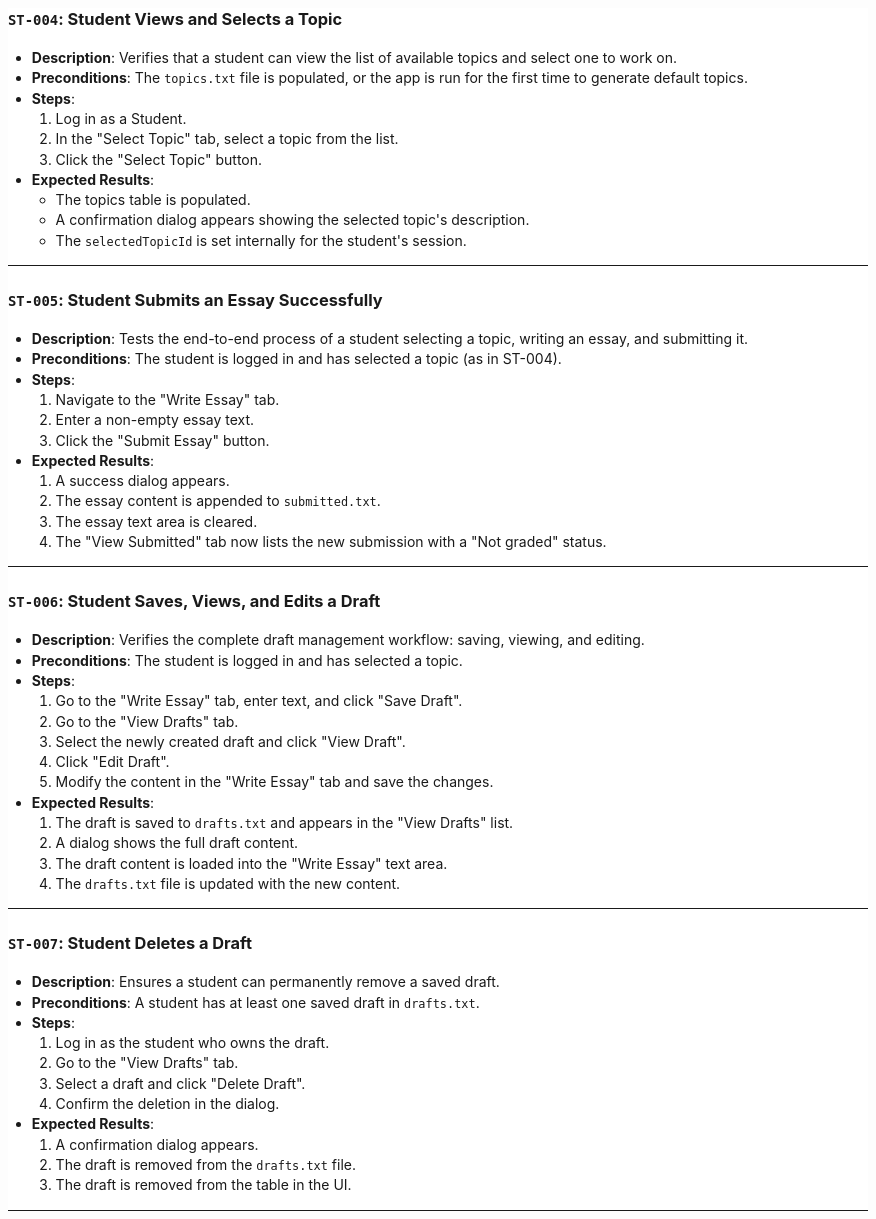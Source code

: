 
### `ST-004`: Student Views and Selects a Topic
*   **Description**: Verifies that a student can view the list of available topics and select one to work on.
*   **Preconditions**: The `topics.txt` file is populated, or the app is run for the first time to generate default topics.
*   **Steps**:
    1. Log in as a Student.
    2. In the "Select Topic" tab, select a topic from the list.
    3. Click the "Select Topic" button.
*   **Expected Results**:
    * The topics table is populated.
    * A confirmation dialog appears showing the selected topic's description.
    * The `selectedTopicId` is set internally for the student's session.

---

### `ST-005`: Student Submits an Essay Successfully
*   **Description**: Tests the end-to-end process of a student selecting a topic, writing an essay, and submitting it.
*   **Preconditions**: The student is logged in and has selected a topic (as in ST-004).
*   **Steps**:
    1. Navigate to the "Write Essay" tab.
    2. Enter a non-empty essay text.
    3. Click the "Submit Essay" button.
*   **Expected Results**:
    1. A success dialog appears.
    2. The essay content is appended to `submitted.txt`.
    3. The essay text area is cleared.
    4. The "View Submitted" tab now lists the new submission with a "Not graded" status.

---

### `ST-006`: Student Saves, Views, and Edits a Draft
*   **Description**: Verifies the complete draft management workflow: saving, viewing, and editing.
*   **Preconditions**: The student is logged in and has selected a topic.
*   **Steps**:
    1. Go to the "Write Essay" tab, enter text, and click "Save Draft".
    2. Go to the "View Drafts" tab.
    3. Select the newly created draft and click "View Draft".
    4. Click "Edit Draft".
    5. Modify the content in the "Write Essay" tab and save the changes.
*   **Expected Results**:
    1. The draft is saved to `drafts.txt` and appears in the "View Drafts" list.
    2. A dialog shows the full draft content.
    3. The draft content is loaded into the "Write Essay" text area.
    4. The `drafts.txt` file is updated with the new content.

---

### `ST-007`: Student Deletes a Draft
*   **Description**: Ensures a student can permanently remove a saved draft.
*   **Preconditions**: A student has at least one saved draft in `drafts.txt`.
*   **Steps**:
    1. Log in as the student who owns the draft.
    2. Go to the "View Drafts" tab.
    3. Select a draft and click "Delete Draft".
    4. Confirm the deletion in the dialog.
*   **Expected Results**:
    1. A confirmation dialog appears.
    2. The draft is removed from the `drafts.txt` file.
    3. The draft is removed from the table in the UI.

---